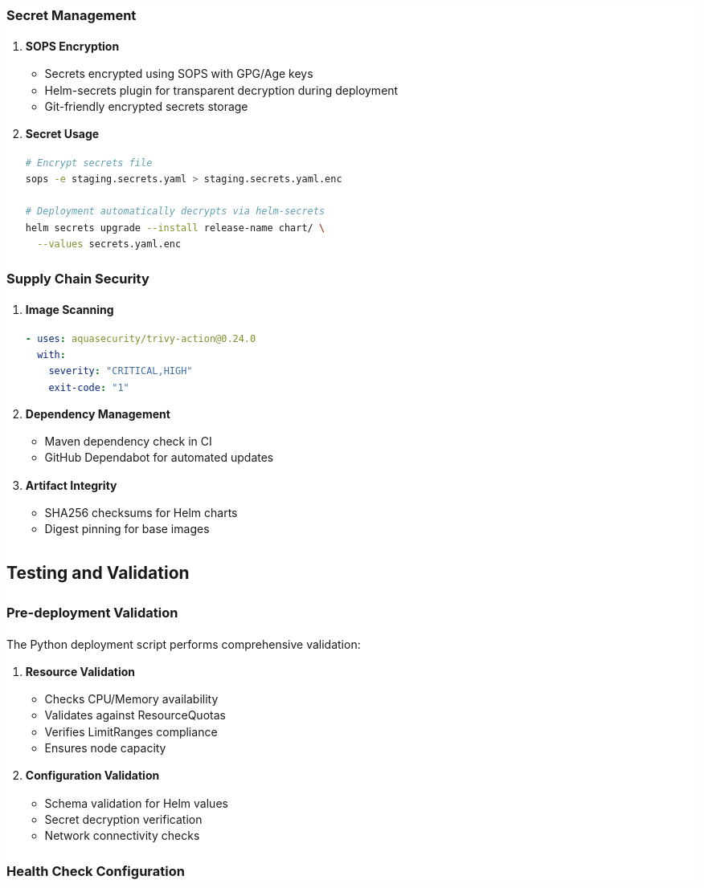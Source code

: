 ### Secret Management

1. **SOPS Encryption**
   - Secrets encrypted using SOPS with GPG/Age keys
   - Helm-secrets plugin for transparent decryption during deployment
   - Git-friendly encrypted secrets storage

2. **Secret Usage**
   ```bash
   # Encrypt secrets file
   sops -e staging.secrets.yaml > staging.secrets.yaml.enc
   
   # Deployment automatically decrypts via helm-secrets
   helm secrets upgrade --install release-name chart/ \
     --values secrets.yaml.enc
   ```

### Supply Chain Security

1. **Image Scanning**
   ```yaml
   - uses: aquasecurity/trivy-action@0.24.0
     with:
       severity: "CRITICAL,HIGH"
       exit-code: "1"
   ```

2. **Dependency Management**
   - Maven dependency check in CI
   - GitHub Dependabot for automated updates

3. **Artifact Integrity**
   - SHA256 checksums for Helm charts
   - Digest pinning for base images

## Testing and Validation

### Pre-deployment Validation

The Python deployment script performs comprehensive validation:

1. **Resource Validation**
   - Checks CPU/Memory availability
   - Validates against ResourceQuotas
   - Verifies LimitRanges compliance
   - Ensures node capacity

2. **Configuration Validation**
   - Schema validation for Helm values
   - Secret decryption verification
   - Network connectivity checks

### Health Check Configuration
